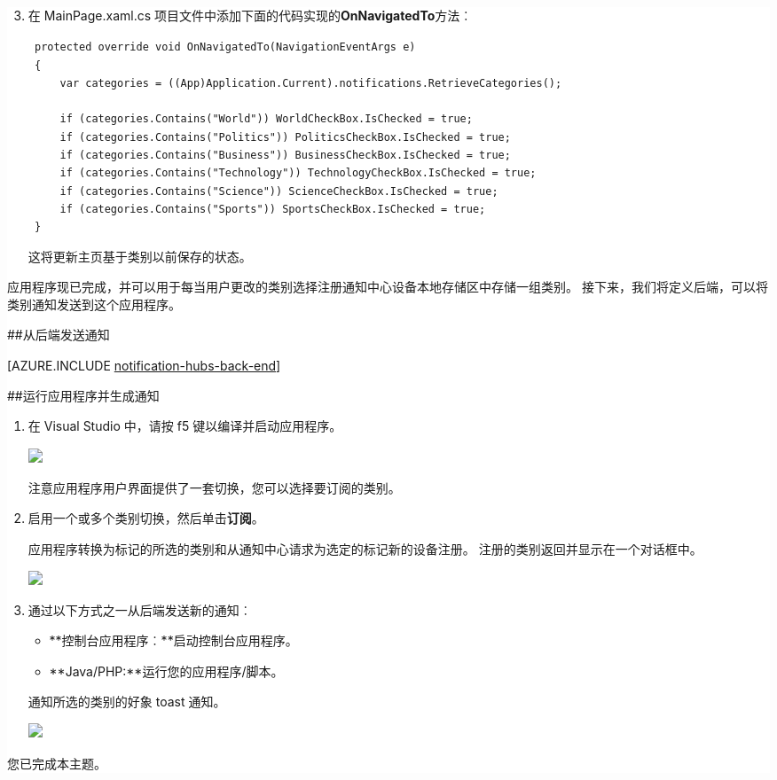 3. 在 MainPage.xaml.cs 项目文件中添加下面的代码实现的**OnNavigatedTo**方法︰

        protected override void OnNavigatedTo(NavigationEventArgs e)
        {
            var categories = ((App)Application.Current).notifications.RetrieveCategories();

            if (categories.Contains("World")) WorldCheckBox.IsChecked = true;
            if (categories.Contains("Politics")) PoliticsCheckBox.IsChecked = true;
            if (categories.Contains("Business")) BusinessCheckBox.IsChecked = true;
            if (categories.Contains("Technology")) TechnologyCheckBox.IsChecked = true;
            if (categories.Contains("Science")) ScienceCheckBox.IsChecked = true;
            if (categories.Contains("Sports")) SportsCheckBox.IsChecked = true;
        }

    这将更新主页基于类别以前保存的状态。

应用程序现已完成，并可以用于每当用户更改的类别选择注册通知中心设备本地存储区中存储一组类别。 接下来，我们将定义后端，可以将类别通知发送到这个应用程序。

##从后端发送通知

[AZURE.INCLUDE [notification-hubs-back-end](../../includes/notification-hubs-back-end.md)]

##运行应用程序并生成通知

1. 在 Visual Studio 中，请按 f5 键以编译并启动应用程序。

    ![][1]

    注意应用程序用户界面提供了一套切换，您可以选择要订阅的类别。

2. 启用一个或多个类别切换，然后单击**订阅**。

    应用程序转换为标记的所选的类别和从通知中心请求为选定的标记新的设备注册。 注册的类别返回并显示在一个对话框中。

    ![][2]

4. 通过以下方式之一从后端发送新的通知︰

    + **控制台应用程序︰**启动控制台应用程序。

    + **Java/PHP:**运行您的应用程序/脚本。

    通知所选的类别的好象 toast 通知。

    ![][3]

您已完成本主题。




[向应用程序添加类别选择]: #adding-categories
[要通过注册获取通知]: #register
[从后端发送通知]: #send
[运行应用程序并生成通知]: #test-app
[下一步行动]: #next-steps


[1]: ./media/notification-hubs-windows-phone-send-breaking-news/notification-hub-breakingnews.png
[2]: ./media/notification-hubs-windows-phone-send-breaking-news/notification-hub-registration.png
[3]: ./media/notification-hubs-windows-phone-send-breaking-news/notification-hub-toast.png




[开始使用通知集线器]: /manage/services/notification-hubs/get-started-notification-hubs-wp8/
[使用通知集线器以本地化的新闻广播]: ../breakingnews-localized-wp8.md
[通知用户使用通知集线器]: /manage/services/notification-hubs/notify-users/
[移动服务]: /develop/mobile/tutorials/get-started
[通知集线器指南]: http://msdn.microsoft.com/library/jj927170.aspx
[对于 Windows Phone 通知集线器操作方法]: ??

[Azure 的管理门户]: https://manage.windowsazure.com/
